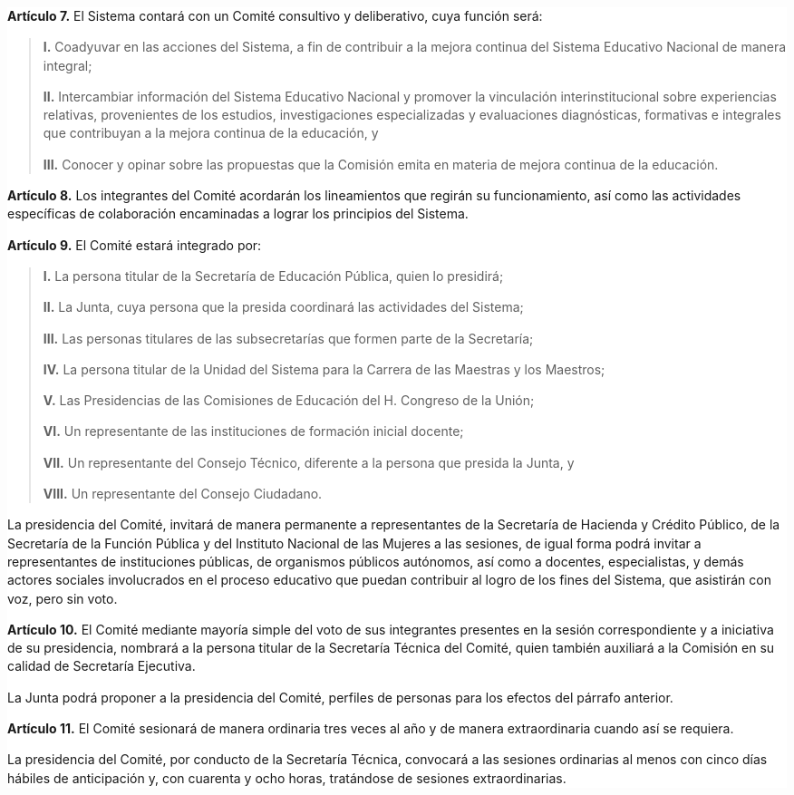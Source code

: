 **Artículo 7.** El Sistema contará con un Comité consultivo y deliberativo, cuya función será:

> **I.** Coadyuvar en las acciones del Sistema, a fin de contribuir a la mejora continua del Sistema Educativo Nacional de manera integral;
>
> **II.** Intercambiar información del Sistema Educativo Nacional y promover la vinculación interinstitucional sobre experiencias relativas, provenientes de los estudios, investigaciones especializadas y evaluaciones diagnósticas, formativas e integrales que contribuyan a la mejora continua de la educación, y
>
> **III.** Conocer y opinar sobre las propuestas que la Comisión emita en materia de mejora continua de la educación.

**Artículo 8.** Los integrantes del Comité acordarán los lineamientos que regirán su funcionamiento, así como las actividades específicas de colaboración encaminadas a lograr los principios del Sistema.

**Artículo 9.** El Comité estará integrado por:

> **I.** La persona titular de la Secretaría de Educación Pública, quien lo presidirá;
>
> **II.** La Junta, cuya persona que la presida coordinará las actividades del Sistema;
>
> **III.** Las personas titulares de las subsecretarías que formen parte de la Secretaría;
>
> **IV.** La persona titular de la Unidad del Sistema para la Carrera de las Maestras y los Maestros;
>
> **V.** Las Presidencias de las Comisiones de Educación del H. Congreso de la Unión;
>
> **VI.** Un representante de las instituciones de formación inicial docente;
>
> **VII.** Un representante del Consejo Técnico, diferente a la persona que presida la Junta, y
>
> **VIII.** Un representante del Consejo Ciudadano.

La presidencia del Comité, invitará de manera permanente a representantes de la Secretaría de Hacienda y Crédito Público, de la Secretaría de la Función Pública y del Instituto Nacional de las Mujeres a las sesiones, de igual forma podrá invitar a representantes de instituciones públicas, de organismos públicos autónomos, así como a docentes, especialistas, y demás actores sociales involucrados en el proceso educativo que puedan contribuir al logro de los fines del Sistema, que asistirán con voz, pero sin voto.

**Artículo 10.** El Comité mediante mayoría simple del voto de sus integrantes presentes en la sesión correspondiente y a iniciativa de su presidencia, nombrará a la persona titular de la Secretaría Técnica del Comité, quien también auxiliará a la Comisión en su calidad de Secretaría Ejecutiva.

La Junta podrá proponer a la presidencia del Comité, perfiles de personas para los efectos del párrafo anterior.

**Artículo 11.** El Comité sesionará de manera ordinaria tres veces al año y de manera extraordinaria cuando así se requiera.

La presidencia del Comité, por conducto de la Secretaría Técnica, convocará a las sesiones ordinarias al menos con cinco días hábiles de anticipación y, con cuarenta y ocho horas, tratándose de sesiones extraordinarias.
